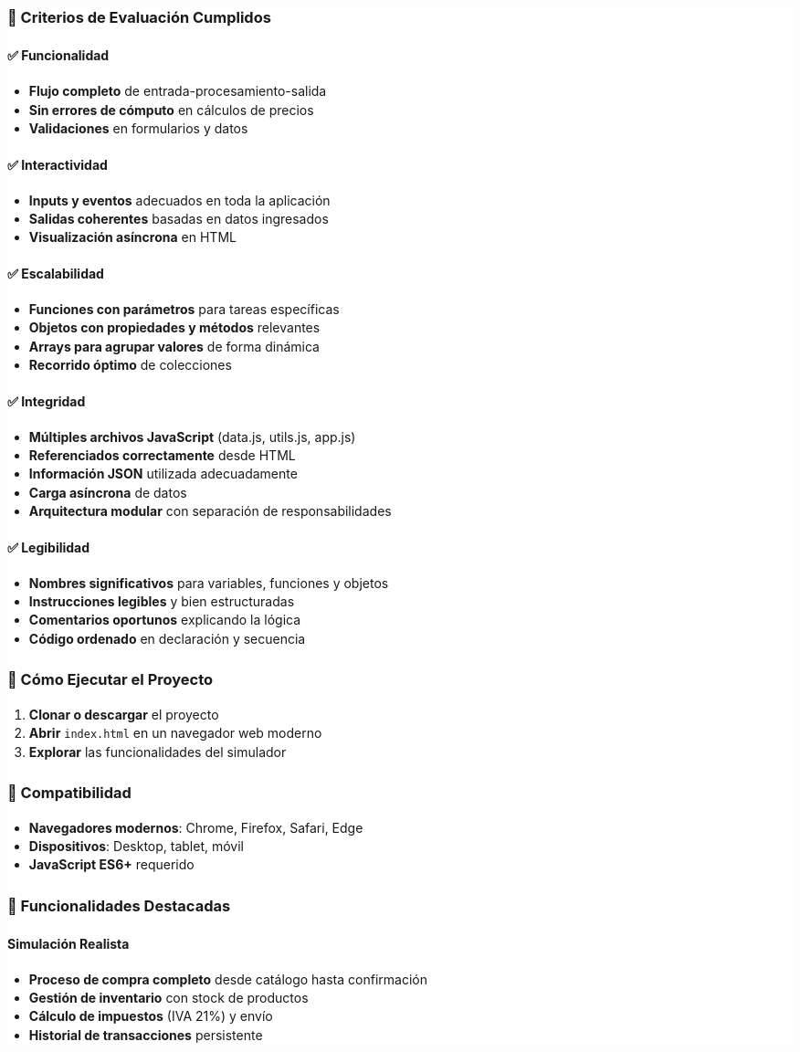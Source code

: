 ### 🔧 Criterios de Evaluación Cumplidos

#### ✅ Funcionalidad
- **Flujo completo** de entrada-procesamiento-salida
- **Sin errores de cómputo** en cálculos de precios
- **Validaciones** en formularios y datos

#### ✅ Interactividad
- **Inputs y eventos** adecuados en toda la aplicación
- **Salidas coherentes** basadas en datos ingresados
- **Visualización asíncrona** en HTML

#### ✅ Escalabilidad
- **Funciones con parámetros** para tareas específicas
- **Objetos con propiedades y métodos** relevantes
- **Arrays para agrupar valores** de forma dinámica
- **Recorrido óptimo** de colecciones

#### ✅ Integridad
- **Múltiples archivos JavaScript** (data.js, utils.js, app.js)
- **Referenciados correctamente** desde HTML
- **Información JSON** utilizada adecuadamente
- **Carga asíncrona** de datos
- **Arquitectura modular** con separación de responsabilidades

#### ✅ Legibilidad
- **Nombres significativos** para variables, funciones y objetos
- **Instrucciones legibles** y bien estructuradas
- **Comentarios oportunos** explicando la lógica
- **Código ordenado** en declaración y secuencia

### 🚀 Cómo Ejecutar el Proyecto

1. **Clonar o descargar** el proyecto
2. **Abrir** `index.html` en un navegador web moderno
3. **Explorar** las funcionalidades del simulador

### 📱 Compatibilidad

- **Navegadores modernos**: Chrome, Firefox, Safari, Edge
- **Dispositivos**: Desktop, tablet, móvil
- **JavaScript ES6+** requerido

### 🎯 Funcionalidades Destacadas

#### Simulación Realista
- **Proceso de compra completo** desde catálogo hasta confirmación
- **Gestión de inventario** con stock de productos
- **Cálculo de impuestos** (IVA 21%) y envío
- **Historial de transacciones** persistente
